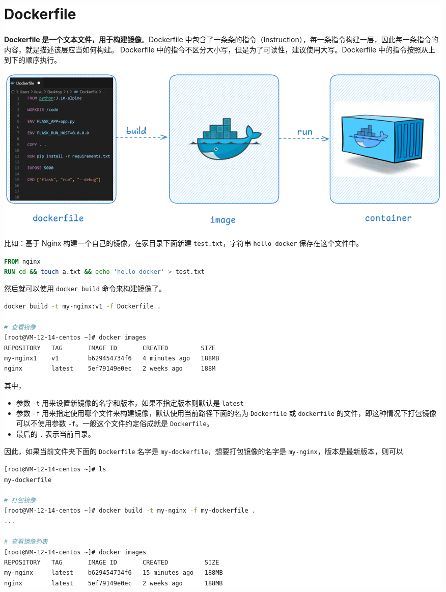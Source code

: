 # Dockerfile

**Dockerfile 是一个文本文件，用于构建镜像**。Dockerfile 中包含了一条条的指令（Instruction），每一条指令构建一层，因此每一条指令的内容，就是描述该层应当如何构建。
Dockerfile 中的指令不区分大小写，但是为了可读性，建议使用大写。Dockerfile 中的指令按照从上到下的顺序执行。

![dockerfile](dockerfile.png)

比如：基于 Nginx 构建一个自己的镜像，在家目录下面新建 `test.txt`，字符串 `hello docker` 保存在这个文件中。

~~~dockerfile
FROM nginx
RUN cd && touch a.txt && echo 'hello docker' > test.txt
~~~

然后就可以使用 `docker build` 命令来构建镜像了。

```bash
docker build -t my-nginx:v1 -f Dockerfile .

# 查看镜像
[root@VM-12-14-centos ~]# docker images
REPOSITORY   TAG       IMAGE ID       CREATED         SIZE
my-nginx1    v1        b629454734f6   4 minutes ago   188MB
nginx        latest    5ef79149e0ec   2 weeks ago     188M
```

其中，

- 参数 `-t` 用来设置新镜像的名字和版本，如果不指定版本则默认是 `latest`
- 参数 `-f` 用来指定使用哪个文件来构建镜像，默认使用当前路径下面的名为 `Dockerfile` 或 `dockerfile` 的文件，即这种情况下打包镜像可以不使用参数 `-f`。一般这个文件约定俗成就是 `Dockerfile`。
- 最后的 `.` 表示当前目录。

因此，如果当前文件夹下面的 `Dockerfile` 名字是 `my-dockerfile`，想要打包镜像的名字是 `my-nginx`，版本是最新版本，则可以

~~~bash
[root@VM-12-14-centos ~]# ls
my-dockerfile

# 打包镜像
[root@VM-12-14-centos ~]# docker build -t my-nginx -f my-dockerfile .
...

# 查看镜像列表
[root@VM-12-14-centos ~]# docker images
REPOSITORY   TAG       IMAGE ID       CREATED          SIZE
my-nginx     latest    b629454734f6   15 minutes ago   188MB
nginx        latest    5ef79149e0ec   2 weeks ago      188MB
~~~
